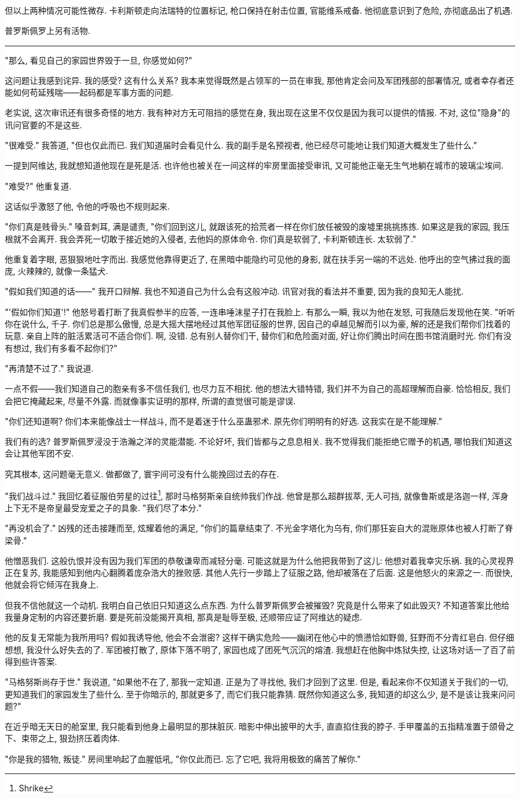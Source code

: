 但以上两种情况可能性微存. 卡利斯顿走向法瑞特的位置标记, 枪口保持在射击位置, 官能维系戒备. 他彻底意识到了危险, 亦彻底品出了机遇.

普罗斯佩罗上另有活物.

--------

"那么, 看见自己的家园世界毁于一旦, 你感觉如何?"

这问题让我感到诧异. 我的感受? 这有什么关系? 我本来觉得既然是占领军的一员在审我, 那他肯定会问及军团残部的部署情况, 或者幸存者还能如何苟延残喘——起码都是军事方面的问题.

老实说, 这次审讯还有很多奇怪的地方. 我有种对方无可阻挡的感觉在身, 我出现在这里不仅仅是因为我可以提供的情报. 不对, 这位"隐身"的讯问官要的不是这些.

"很难受." 我答道, "但也仅此而已. 我们知道届时会看见什么. 我的副手是名预视者, 他已经尽可能地让我们知道大概发生了些什么."

一提到阿维达, 我就想知道他现在是死是活. 也许他也被关在一间这样的牢房里面接受审讯, 又可能他正毫无生气地躺在城市的玻璃尘埃间.

"难受?" 他重复道.

这话似乎激怒了他, 令他的呼吸也不规则起来.

"你们真是贱骨头." 嗓音刺耳, 满是谴责, "你们回到这儿, 就跟该死的拾荒者一样在你们放任被毁的废墟里挑挑拣拣. 如果这是我的家园, 我压根就不会离开. 我会弄死一切敢于接近她的入侵者, 去他妈的原体命令. 你们真是软弱了, 卡利斯顿连长. 太软弱了."

他重复着字眼, 恶狠狠地吐字而出. 我感觉他靠得更近了, 在黑暗中能隐约可见他的身影, 就在扶手另一端的不远处. 他呼出的空气拂过我的面庞, 火辣辣的, 就像一条猛犬.

"假如我们知道的话——" 我开口辩解. 我也不知道自己为什么会有这般冲动. 讯官对我的看法并不重要, 因为我的良知无人能扰.

"'假如你们知道'!" 他怒号着打断了我真假参半的应答, 一连串唾沫星子打在我脸上. 有那么一瞬, 我以为他在发怒, 可我随后发现他在笑. "听听你在说什么, 千子. 你们总是那么傲慢, 总是大摇大摆地经过其他军团征服的世界, 因自己的卓越见解而引以为豪, 解的还是我们帮你们找着的玩意. 亲自上阵的脏活累活可不适合你们. 啊, 没错. 总有别人替你们干, 替你们和危险面对面, 好让你们腾出时间在图书馆消磨时光. 你们有没有想过, 我们有多看不起你们?"

"再清楚不过了." 我说道.

一点不假——我们知道自己的胞亲有多不信任我们, 也尽力互不相扰. 他的想法大错特错, 我们并不为自己的高超理解而自豪. 恰恰相反, 我们会把它掩藏起来, 尽量不外露. 而就像事实证明的那样, 所谓的直觉很可能是谬误.

"你们还知道啊? 你们本来能像战士一样战斗, 而不是着迷于什么巫蛊邪术. 原先你们明明有的好选. 这我实在是不能理解."

我们有的选? 普罗斯佩罗浸没于浩瀚之洋的灵能潜能. 不论好坏, 我们皆都与之息息相关. 我不觉得我们能拒绝它赠予的机遇, 哪怕我们知道这会让其他军团不安.

究其根本, 这问题毫无意义. 做都做了, 寰宇间可没有什么能挽回过去的存在.

"我们战斗过." 我回忆着征服伯劳星的过往[^9], 那时马格努斯亲自统帅我们作战. 他曾是那么超群拔萃, 无人可挡, 就像鲁斯或是洛迦一样, 浑身上下无不是帝皇最受宠爱之子的具象. "我们尽了本分."

"再没机会了." 凶残的还击接踵而至, 炫耀着他的满足, "你们的篇章结束了. 不光金字塔化为乌有, 你们那狂妄自大的混账原体也被人打断了脊梁骨."

他憎恶我们. 这般仇恨并没有因为我们军团的恭敬谦卑而减轻分毫. 可能这就是为什么他把我带到了这儿: 他想对着我幸灾乐祸. 我的心灵视界正在复苏, 我能感知到他内心翻腾着庞杂浩大的挫败感. 其他人先行一步踏上了征服之路, 他却被落在了后面. 这是他怒火的来源之一. 而很快, 他就会将它倾泻在我身上.

但我不信他就这一个动机. 我明白自己依旧只知道这么点东西. 为什么普罗斯佩罗会被摧毁? 究竟是什么带来了如此毁灭? 不知道答案比他给我量身定制的内容还要折磨. 要是死前没能揭开真相, 那真是耻辱至极, 还顺带应证了阿维达的疑虑.

他的反复无常能为我所用吗? 假如我诱导他, 他会不会泄密? 这样干确实危险——幽闭在他心中的愤懑恰如野兽, 狂野而不分青红皂白. 但仔细想想, 我没什么好失去的了. 军团被打散了, 原体下落不明了, 家园也成了团死气沉沉的熔渣. 我想赶在他胸中炼狱失控, 让这场对话一了百了前得到些许答案.

"马格努斯尚存于世." 我说道, "如果他不在了, 那我一定知道. 正是为了寻找他, 我们才回到了这里. 但是, 看起来你不仅知道关于我们的一切, 更知道我们的家园发生了些什么. 至于你暗示的, 那就更多了, 而它们我只能靠猜. 既然你知道这么多, 我知道的却这么少, 是不是该让我来问问题?"

在近乎暗无天日的舱室里, 我只能看到他身上最明显的那抹脏灰. 暗影中伸出披甲的大手, 直直掐住我的脖子. 手甲覆盖的五指精准置于颌骨之下、束带之上, 狠劲挤压着肉体.

"你是我的猎物, 叛徒." 房间里响起了血腥低吼, "你仅此而已. 忘了它吧, 我将用极致的痛苦了解你."


[^1]: Age of darkness
[^2]: Geometric
[^3]: Menes Kalliston
[^4]: Athanaean
[^5]: Corvidae
[^6]: loquazine
[^7]: 阿列夫
[^8]: Phaeret
[^9]: Shrike
[^10]: Ark Reach Secundus
[^11]: Photep
[^12]: Orphide
[^13]: Orphide
[^14]: Qeras the Episteme
[^15]: War Hound
[^16]: World Eater
[^17]: Khârn
[^18]: Reflecting Cave
[^19]: The Moon Wolf
[^20]: Heresy
[^21]: Unification
[^22]: Desh'ea